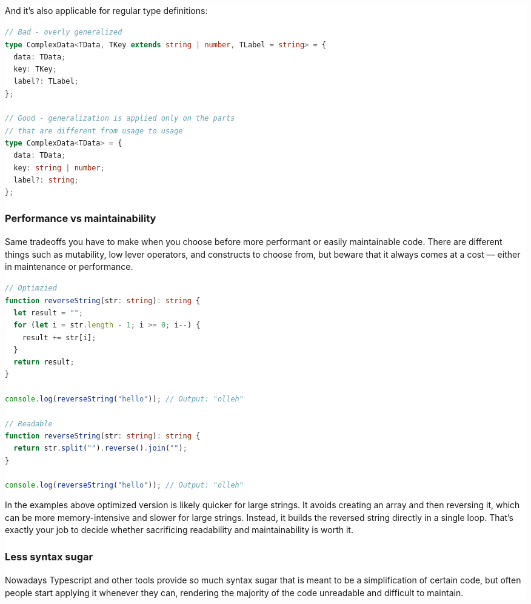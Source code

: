 And it’s also applicable for regular type definitions:

```typescript
// Bad - overly generalized
type ComplexData<TData, TKey extends string | number, TLabel = string> = {
  data: TData;
  key: TKey;
  label?: TLabel;
};

// Good - generalization is applied only on the parts
// that are different from usage to usage
type ComplexData<TData> = {
  data: TData;
  key: string | number;
  label?: string;
};
```

### Performance vs maintainability

Same tradeoffs you have to make when you choose before more performant or easily maintainable code. There are different things such as mutability, low lever operators, and constructs to choose from, but beware that it always comes at a cost — either in maintenance or performance.

```typescript
// Optimzied
function reverseString(str: string): string {
  let result = "";
  for (let i = str.length - 1; i >= 0; i--) {
    result += str[i];
  }
  return result;
}

console.log(reverseString("hello")); // Output: "olleh"

// Readable
function reverseString(str: string): string {
  return str.split("").reverse().join("");
}

console.log(reverseString("hello")); // Output: "olleh"
```

In the examples above optimized version is likely quicker for large strings. It avoids creating an array and then reversing it, which can be more memory-intensive and slower for large strings. Instead, it builds the reversed string directly in a single loop. That’s exactly your job to decide whether sacrificing readability and maintainability is worth it.

### Less syntax sugar

Nowadays Typescript and other tools provide so much syntax sugar that is meant to be a simplification of certain code, but often people start applying it whenever they can, rendering the majority of the code unreadable and difficult to maintain.
